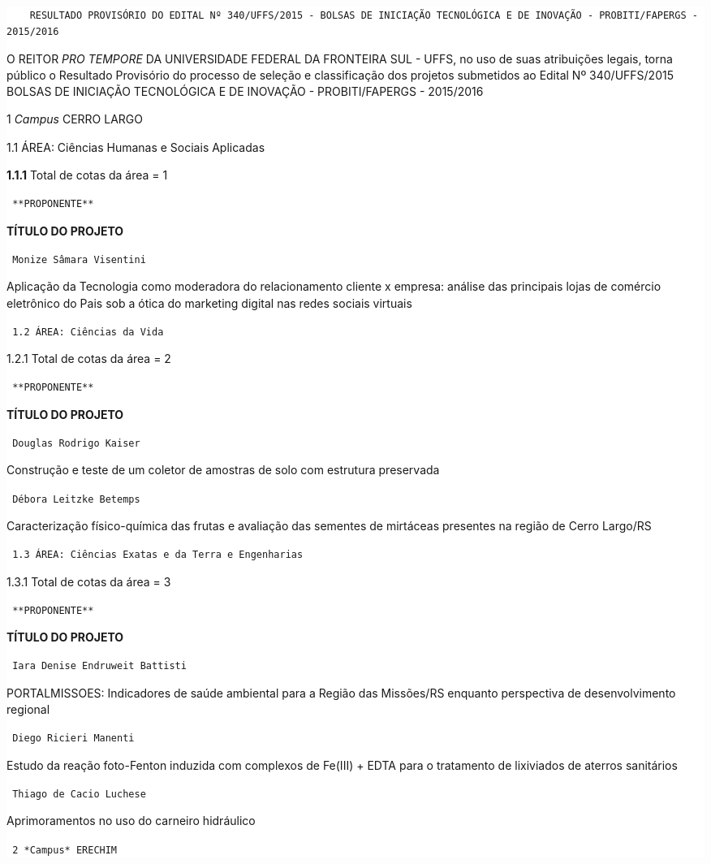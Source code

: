         RESULTADO PROVISÓRIO DO EDITAL Nº 340/UFFS/2015 - BOLSAS DE INICIAÇÃO TECNOLÓGICA E DE INOVAÇÃO - PROBITI/FAPERGS - 2015/2016  

O REITOR *PRO TEMPORE* DA UNIVERSIDADE FEDERAL DA FRONTEIRA SUL - UFFS, no uso de suas atribuições legais, torna público o Resultado Provisório do processo de seleção e classificação dos projetos submetidos ao Edital Nº 340/UFFS/2015 BOLSAS DE INICIAÇÃO TECNOLÓGICA E DE INOVAÇÃO - PROBITI/FAPERGS - 2015/2016

 1 *Campus* CERRO LARGO

 1.1 ÁREA: Ciências Humanas e Sociais Aplicadas

 **1.1.1** Total de cotas da área = 1

     **PROPONENTE**

   **TÍTULO DO PROJETO**

     Monize Sâmara Visentini

   Aplicação da Tecnologia como moderadora do relacionamento cliente x empresa: análise das principais lojas de comércio eletrônico do Pais sob a ótica do marketing digital nas redes sociais virtuais 

     1.2 ÁREA: Ciências da Vida

 1.2.1 Total de cotas da área = 2

     **PROPONENTE**

   **TÍTULO DO PROJETO**

     Douglas Rodrigo Kaiser

   Construção e teste de um coletor de amostras de solo com estrutura preservada

     Débora Leitzke Betemps

   Caracterização físico-química das frutas e avaliação das sementes de mirtáceas presentes na região de Cerro Largo/RS

     1.3 ÁREA: Ciências Exatas e da Terra e Engenharias

 1.3.1 Total de cotas da área = 3

     **PROPONENTE**

   **TÍTULO DO PROJETO**

     Iara Denise Endruweit Battisti

   PORTALMISSOES: Indicadores de saúde ambiental para a Região das Missões/RS enquanto perspectiva de desenvolvimento regional

     Diego Ricieri Manenti

   Estudo da reação foto-Fenton induzida com complexos de Fe(III) + EDTA para o tratamento de lixiviados de aterros sanitários

     Thiago de Cacio Luchese 

   Aprimoramentos no uso do carneiro hidráulico

     2 *Campus* ERECHIM
